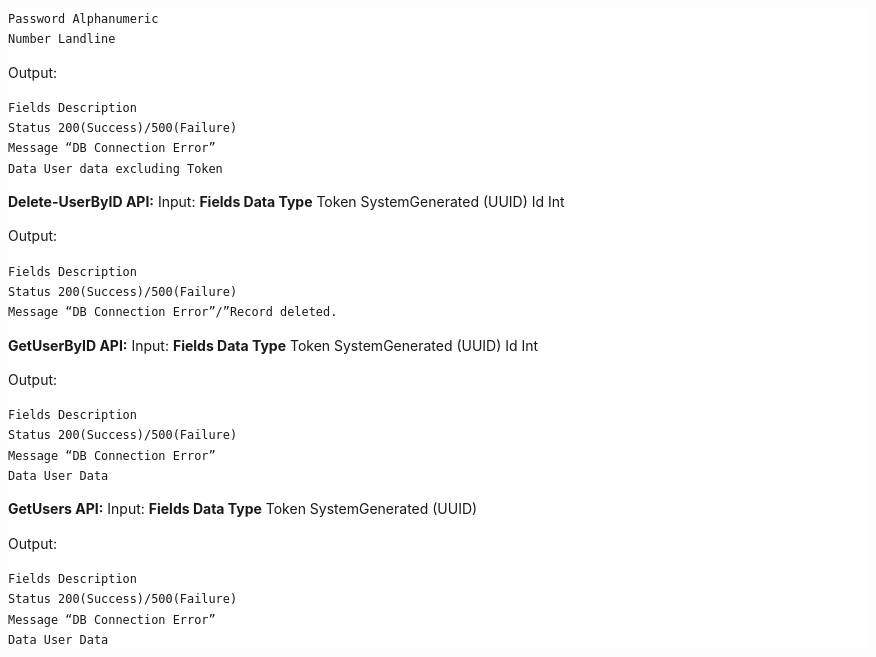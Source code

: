 
```
Password Alphanumeric
Number Landline
```
Output:

```
Fields Description
Status 200(Success)/500(Failure)
Message “DB Connection Error”
Data User data excluding Token
```
**Delete-UserByID API:**
Input:
**Fields Data Type**
Token SystemGenerated (UUID)
Id Int

Output:

```
Fields Description
Status 200(Success)/500(Failure)
Message “DB Connection Error”/”Record deleted.
```
**GetUserByID API:**
Input:
**Fields Data Type**
Token SystemGenerated (UUID)
Id Int

Output:


```
Fields Description
Status 200(Success)/500(Failure)
Message “DB Connection Error”
Data User Data
```
**GetUsers API:**
Input:
**Fields Data Type**
Token SystemGenerated (UUID)

Output:

```
Fields Description
Status 200(Success)/500(Failure)
Message “DB Connection Error”
Data User Data
```

